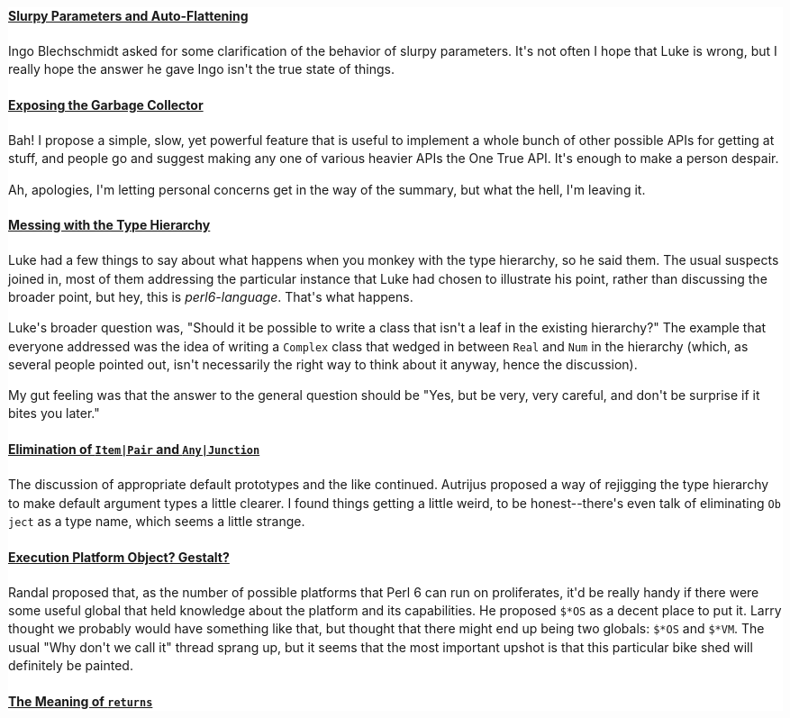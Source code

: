 #### [Slurpy Parameters and Auto-Flattening](http://www.mail-archive.com/perl6-language%40perl.org/msg21085.html)

Ingo Blechschmidt asked for some clarification of the behavior of slurpy parameters. It's not often I hope that Luke is wrong, but I really hope the answer he gave Ingo isn't the true state of things.

#### [Exposing the Garbage Collector](http://www.mail-archive.com/perl6-language%40perl.org/msg21067.html)

Bah! I propose a simple, slow, yet powerful feature that is useful to implement a whole bunch of other possible APIs for getting at stuff, and people go and suggest making any one of various heavier APIs the One True API. It's enough to make a person despair.

Ah, apologies, I'm letting personal concerns get in the way of the summary, but what the hell, I'm leaving it.

#### [Messing with the Type Hierarchy](http://www.mail-archive.com/perl6-language%40perl.org/msg21092.html)

Luke had a few things to say about what happens when you monkey with the type hierarchy, so he said them. The usual suspects joined in, most of them addressing the particular instance that Luke had chosen to illustrate his point, rather than discussing the broader point, but hey, this is *perl6-language*. That's what happens.

Luke's broader question was, "Should it be possible to write a class that isn't a leaf in the existing hierarchy?" The example that everyone addressed was the idea of writing a `Complex` class that wedged in between `Real` and `Num` in the hierarchy (which, as several people pointed out, isn't necessarily the right way to think about it anyway, hence the discussion).

My gut feeling was that the answer to the general question should be "Yes, but be very, very careful, and don't be surprise if it bites you later."

#### [Elimination of `Item|Pair` and `Any|Junction`](http://www.mail-archive.com/perl6-language%40perl.org/msg21094.html)

The discussion of appropriate default prototypes and the like continued. Autrijus proposed a way of rejigging the type hierarchy to make default argument types a little clearer. I found things getting a little weird, to be honest--there's even talk of eliminating `Object` as a type name, which seems a little strange.

#### [Execution Platform Object? Gestalt?](http://www.mail-archive.com/perl6-language%40perl.org/msg21098.html)

Randal proposed that, as the number of possible platforms that Perl 6 can run on proliferates, it'd be really handy if there were some useful global that held knowledge about the platform and its capabilities. He proposed `$*OS` as a decent place to put it. Larry thought we probably would have something like that, but thought that there might end up being two globals: `$*OS` and `$*VM`. The usual "Why don't we call it" thread sprang up, but it seems that the most important upshot is that this particular bike shed will definitely be painted.

#### [The Meaning of `returns`](http://www.mail-archive.com/perl6-language%40perl.org/msg21114.html)
